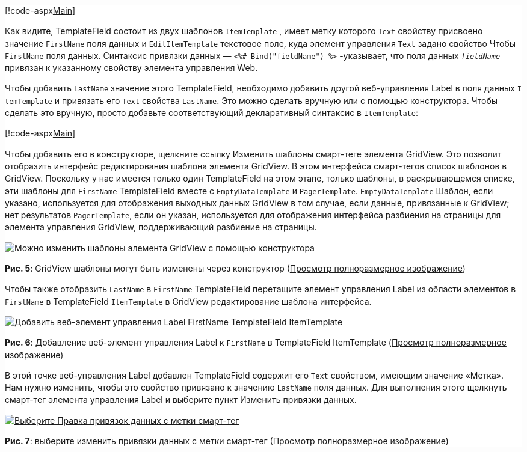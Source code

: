 
[!code-aspx[Main](using-templatefields-in-the-gridview-control-cs/samples/sample2.aspx)]

Как видите, TemplateField состоит из двух шаблонов `ItemTemplate` , имеет метку которого `Text` свойству присвоено значение `FirstName` поля данных и `EditItemTemplate` текстовое поле, куда элемент управления `Text` задано свойство Чтобы `FirstName` поля данных. Синтаксис привязки данных — `<%# Bind("fieldName") %>` -указывает, что поля данных *`fieldName`* привязан к указанному свойству элемента управления Web.

Чтобы добавить `LastName` значение этого TemplateField, необходимо добавить другой веб-управления Label в поля данных `ItemTemplate` и привязать его `Text` свойства `LastName`. Это можно сделать вручную или с помощью конструктора. Чтобы сделать это вручную, просто добавьте соответствующий декларативный синтаксис в `ItemTemplate`:


[!code-aspx[Main](using-templatefields-in-the-gridview-control-cs/samples/sample3.aspx)]

Чтобы добавить его в конструкторе, щелкните ссылку Изменить шаблоны смарт-теге элемента GridView. Это позволит отобразить интерфейс редактирования шаблона элемента GridView. В этом интерфейса смарт-тегов список шаблонов в GridView. Поскольку у нас имеется только один TemplateField на этом этапе, только шаблоны, в раскрывающемся списке, эти шаблоны для `FirstName` TemplateField вместе с `EmptyDataTemplate` и `PagerTemplate`. `EmptyDataTemplate` Шаблон, если указано, используется для отображения выходных данных GridView в том случае, если данные, привязанные к GridView; нет результатов `PagerTemplate`, если он указан, используется для отображения интерфейса разбиения на страницы для элемента управления GridView, поддерживающий разбиение на страницы.


[![Можно изменить шаблоны элемента GridView с помощью конструктора](using-templatefields-in-the-gridview-control-cs/_static/image14.png)](using-templatefields-in-the-gridview-control-cs/_static/image13.png)

**Рис. 5**: GridView шаблоны могут быть изменены через конструктор ([Просмотр полноразмерное изображение](using-templatefields-in-the-gridview-control-cs/_static/image15.png))


Чтобы также отобразить `LastName` в `FirstName` TemplateField перетащите элемент управления Label из области элементов в `FirstName` в TemplateField `ItemTemplate` в GridView редактирование шаблона интерфейса.


[![Добавить веб-элемент управления Label FirstName TemplateField ItemTemplate](using-templatefields-in-the-gridview-control-cs/_static/image17.png)](using-templatefields-in-the-gridview-control-cs/_static/image16.png)

**Рис. 6**: Добавление веб-элемент управления Label к `FirstName` в TemplateField ItemTemplate ([Просмотр полноразмерное изображение](using-templatefields-in-the-gridview-control-cs/_static/image18.png))


В этой точке веб-управления Label добавлен TemplateField содержит его `Text` свойством, имеющим значение «Метка». Нам нужно изменить, чтобы это свойство привязано к значению `LastName` поля данных. Для выполнения этого щелкнуть смарт-тег элемента управления Label и выберите пункт Изменить привязки данных.


[![Выберите Правка привязок данных с метки смарт-тег](using-templatefields-in-the-gridview-control-cs/_static/image20.png)](using-templatefields-in-the-gridview-control-cs/_static/image19.png)

**Рис. 7**: выберите изменить привязки данных с метки смарт-тег ([Просмотр полноразмерное изображение](using-templatefields-in-the-gridview-control-cs/_static/image21.png))
